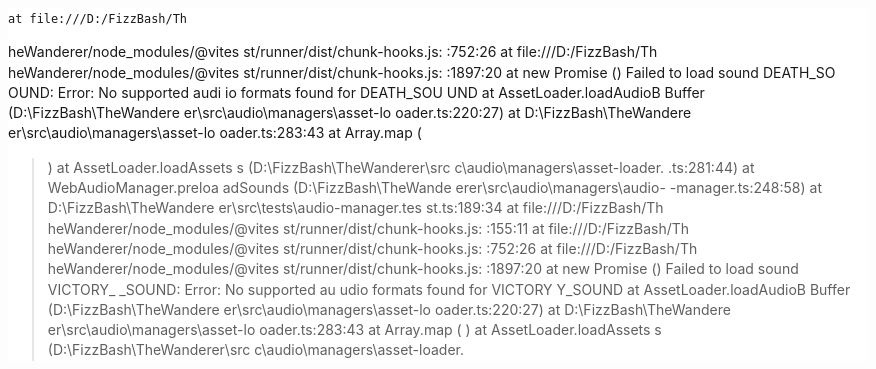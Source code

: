     at file:///D:/FizzBash/Th
heWanderer/node_modules/@vites
st/runner/dist/chunk-hooks.js:
:752:26
    at file:///D:/FizzBash/Th
heWanderer/node_modules/@vites
st/runner/dist/chunk-hooks.js:
:1897:20
    at new Promise (<anonymou
us>)
Failed to load sound DEATH_SO
OUND: Error: No supported audi
io formats found for DEATH_SOU
UND
    at AssetLoader.loadAudioB
Buffer (D:\FizzBash\TheWandere
er\src\audio\managers\asset-lo
oader.ts:220:27)
    at D:\FizzBash\TheWandere
er\src\audio\managers\asset-lo
oader.ts:283:43
    at Array.map (<anonymous>
>)
    at AssetLoader.loadAssets
s (D:\FizzBash\TheWanderer\src
c\audio\managers\asset-loader.
.ts:281:44)
    at WebAudioManager.preloa
adSounds (D:\FizzBash\TheWande
erer\src\audio\managers\audio-
-manager.ts:248:58)
    at D:\FizzBash\TheWandere
er\src\tests\audio-manager.tes
st.ts:189:34
    at file:///D:/FizzBash/Th
heWanderer/node_modules/@vites
st/runner/dist/chunk-hooks.js:
:155:11
    at file:///D:/FizzBash/Th
heWanderer/node_modules/@vites
st/runner/dist/chunk-hooks.js:
:752:26
    at file:///D:/FizzBash/Th
heWanderer/node_modules/@vites
st/runner/dist/chunk-hooks.js:
:1897:20
    at new Promise (<anonymou
us>)
Failed to load sound VICTORY_
_SOUND: Error: No supported au
udio formats found for VICTORY
Y_SOUND
    at AssetLoader.loadAudioB
Buffer (D:\FizzBash\TheWandere
er\src\audio\managers\asset-lo
oader.ts:220:27)
    at D:\FizzBash\TheWandere
er\src\audio\managers\asset-lo
oader.ts:283:43
    at Array.map (<anonymous>
>)
    at AssetLoader.loadAssets
s (D:\FizzBash\TheWanderer\src
c\audio\managers\asset-loader.